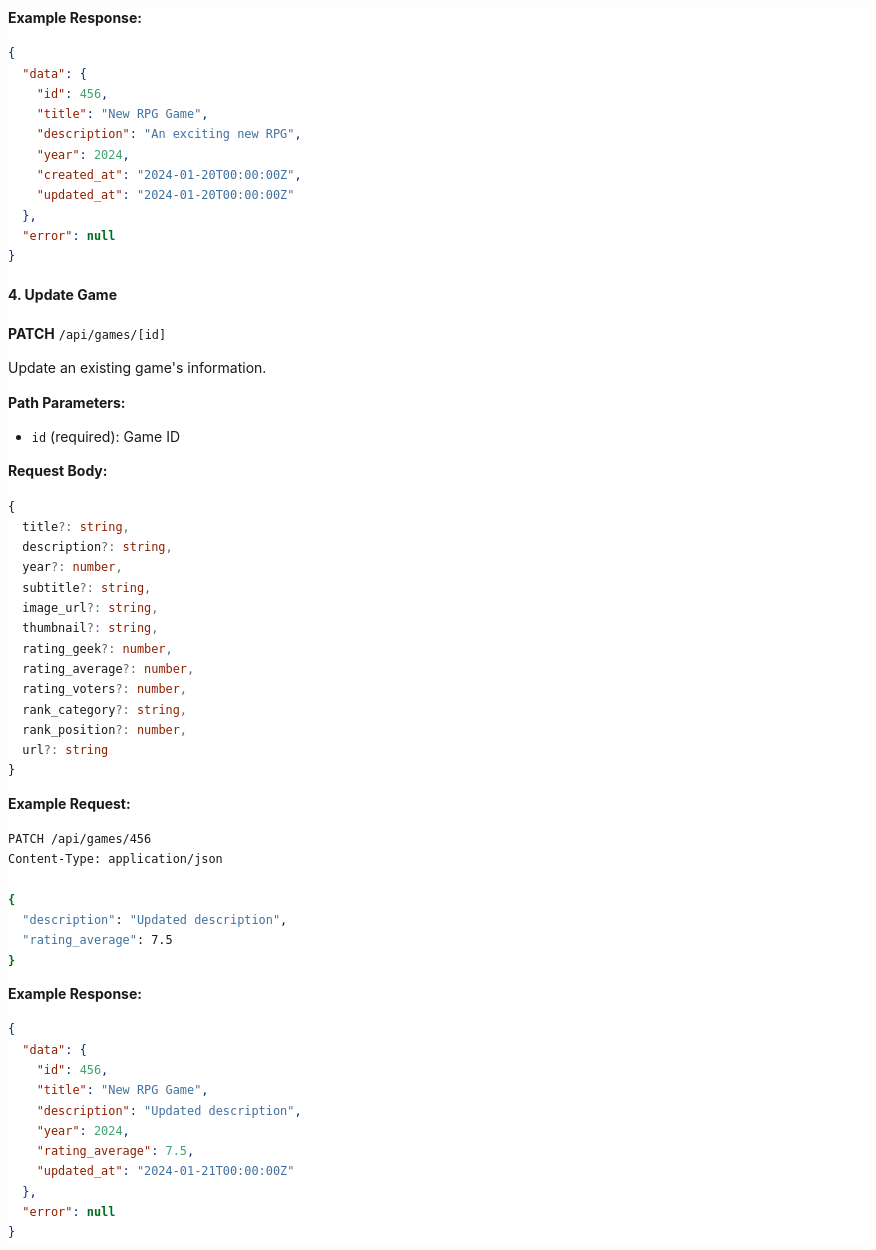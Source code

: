 **Example Response:**
```json
{
  "data": {
    "id": 456,
    "title": "New RPG Game",
    "description": "An exciting new RPG",
    "year": 2024,
    "created_at": "2024-01-20T00:00:00Z",
    "updated_at": "2024-01-20T00:00:00Z"
  },
  "error": null
}
```

#### 4. Update Game
**PATCH** `/api/games/[id]`

Update an existing game's information.

**Path Parameters:**
- `id` (required): Game ID

**Request Body:**
```typescript
{
  title?: string,
  description?: string,
  year?: number,
  subtitle?: string,
  image_url?: string,
  thumbnail?: string,
  rating_geek?: number,
  rating_average?: number,
  rating_voters?: number,
  rank_category?: string,
  rank_position?: number,
  url?: string
}
```

**Example Request:**
```bash
PATCH /api/games/456
Content-Type: application/json

{
  "description": "Updated description",
  "rating_average": 7.5
}
```

**Example Response:**
```json
{
  "data": {
    "id": 456,
    "title": "New RPG Game",
    "description": "Updated description",
    "year": 2024,
    "rating_average": 7.5,
    "updated_at": "2024-01-21T00:00:00Z"
  },
  "error": null
}
```
